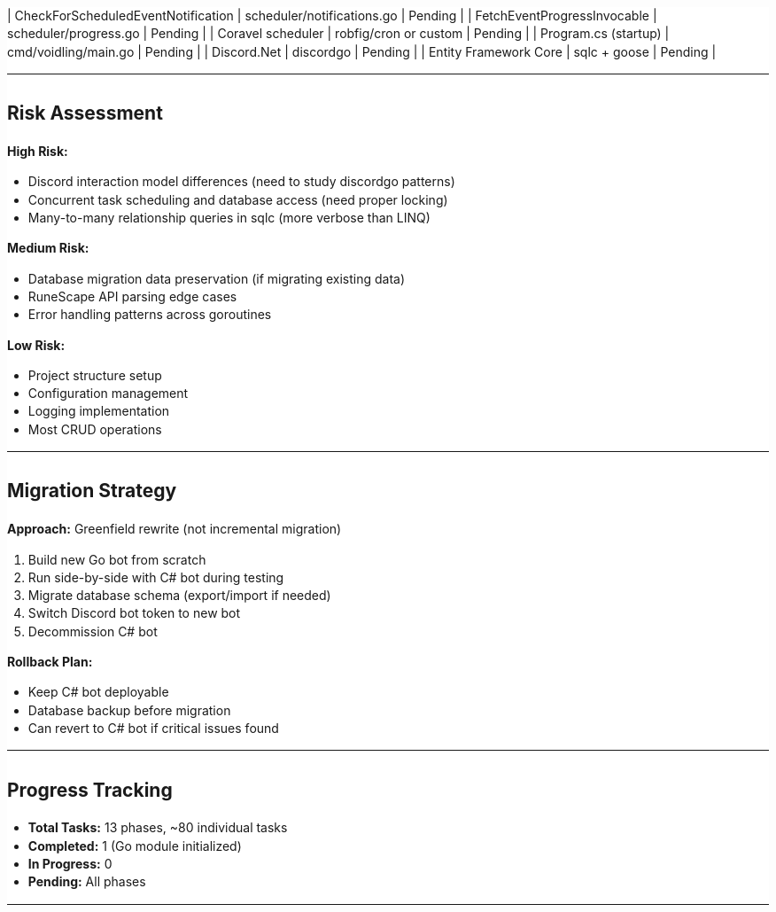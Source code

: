 | CheckForScheduledEventNotification | scheduler/notifications.go | Pending |
| FetchEventProgressInvocable | scheduler/progress.go | Pending |
| Coravel scheduler | robfig/cron or custom | Pending |
| Program.cs (startup) | cmd/voidling/main.go | Pending |
| Discord.Net | discordgo | Pending |
| Entity Framework Core | sqlc + goose | Pending |

---

## Risk Assessment

**High Risk:**
- Discord interaction model differences (need to study discordgo patterns)
- Concurrent task scheduling and database access (need proper locking)
- Many-to-many relationship queries in sqlc (more verbose than LINQ)

**Medium Risk:**
- Database migration data preservation (if migrating existing data)
- RuneScape API parsing edge cases
- Error handling patterns across goroutines

**Low Risk:**
- Project structure setup
- Configuration management
- Logging implementation
- Most CRUD operations

---

## Migration Strategy

**Approach:** Greenfield rewrite (not incremental migration)

1. Build new Go bot from scratch
2. Run side-by-side with C# bot during testing
3. Migrate database schema (export/import if needed)
4. Switch Discord bot token to new bot
5. Decommission C# bot

**Rollback Plan:**
- Keep C# bot deployable
- Database backup before migration
- Can revert to C# bot if critical issues found

---

## Progress Tracking

- **Total Tasks:** 13 phases, ~80 individual tasks
- **Completed:** 1 (Go module initialized)
- **In Progress:** 0
- **Pending:** All phases

---